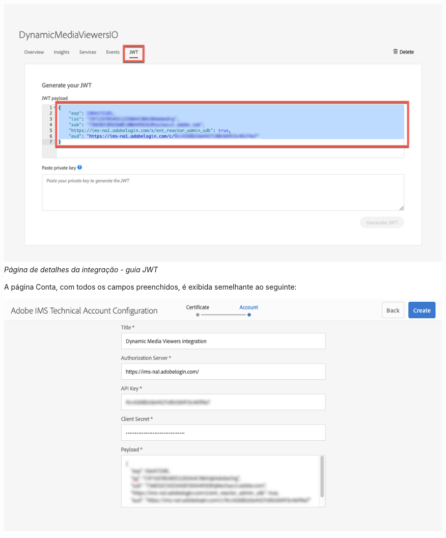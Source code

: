    ![2019-07-25_21-59-12](assets/2019-07-25_21-59-12.png)
   *Página de detalhes da integração - guia JWT*

   A página Conta, com todos os campos preenchidos, é exibida semelhante ao seguinte:

   ![2019-07-25_22-08-30](assets/2019-07-25_22-08-30.png)
